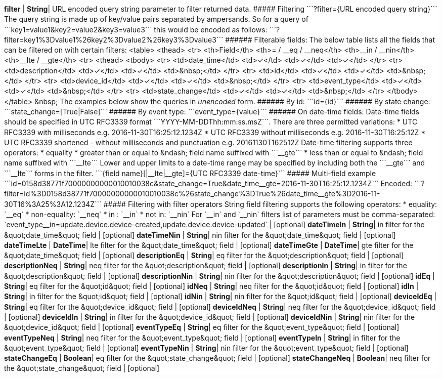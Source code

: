  **filter** | **String**| URL encoded query string parameter to filter returned data.  ##### Filtering  &#x60;&#x60;&#x60;?filter&#x3D;{URL encoded query string}&#x60;&#x60;&#x60;  The query string is made up of key/value pairs separated by ampersands. So for a query of &#x60;&#x60;&#x60;key1&#x3D;value1&amp;key2&#x3D;value2&amp;key3&#x3D;value3&#x60;&#x60;&#x60; this would be encoded as follows: &#x60;&#x60;&#x60;?filter&#x3D;key1%3Dvalue1%26key2%3Dvalue2%26key3%3Dvalue3&#x60;&#x60;&#x60;  ###### Filterable fields:  The below table lists all the fields that can be filtered on with certain filters:  &lt;table&gt;   &lt;thead&gt;     &lt;tr&gt;       &lt;th&gt;Field&lt;/th&gt;       &lt;th&gt;&#x3D; / __eq / __neq&lt;/th&gt;       &lt;th&gt;__in /  __nin&lt;/th&gt;       &lt;th&gt;__lte / __gte&lt;/th&gt;     &lt;tr&gt;   &lt;thead&gt;   &lt;tbody&gt;     &lt;tr&gt;       &lt;td&gt;date_time&lt;/td&gt;       &lt;td&gt;✓&lt;/td&gt;       &lt;td&gt;✓&lt;/td&gt;       &lt;td&gt;✓&lt;/td&gt;     &lt;/tr&gt;     &lt;tr&gt;       &lt;td&gt;description&lt;/td&gt;       &lt;td&gt;✓&lt;/td&gt;       &lt;td&gt;✓&lt;/td&gt;       &lt;td&gt;&amp;nbsp;&lt;/td&gt;     &lt;/tr&gt;     &lt;tr&gt;       &lt;td&gt;id&lt;/td&gt;       &lt;td&gt;✓&lt;/td&gt;       &lt;td&gt;✓&lt;/td&gt;       &lt;td&gt;&amp;nbsp;&lt;/td&gt;     &lt;/tr&gt;     &lt;tr&gt;       &lt;td&gt;device_id&lt;/td&gt;       &lt;td&gt;✓&lt;/td&gt;       &lt;td&gt;✓&lt;/td&gt;       &lt;td&gt;&amp;nbsp;&lt;/td&gt;     &lt;/tr&gt;     &lt;tr&gt;       &lt;td&gt;event_type&lt;/td&gt;       &lt;td&gt;✓&lt;/td&gt;       &lt;td&gt;✓&lt;/td&gt;       &lt;td&gt;&amp;nbsp;&lt;/td&gt;     &lt;/tr&gt;     &lt;tr&gt;       &lt;td&gt;state_change&lt;/td&gt;       &lt;td&gt;✓&lt;/td&gt;       &lt;td&gt;✓&lt;/td&gt;       &lt;td&gt;&amp;nbsp;&lt;/td&gt;     &lt;/tr&gt;   &lt;/tbody&gt; &lt;/table&gt; &amp;nbsp;  The examples below show the queries in *unencoded* form.  ###### By id:  &#x60;&#x60;&#x60;id&#x3D;{id}&#x60;&#x60;&#x60;  ###### By state change:  &#x60;&#x60;&#x60;state_change&#x3D;[True|False]&#x60;&#x60;&#x60;  ###### By event type:  &#x60;&#x60;&#x60;event_type&#x3D;{value}&#x60;&#x60;&#x60;  ###### On date-time fields:  Date-time fields should be specified in UTC RFC3339 format &#x60;&#x60;&#x60;YYYY-MM-DDThh:mm:ss.msZ&#x60;&#x60;&#x60;. There are three permitted variations:  * UTC RFC3339 with milliseconds e.g. 2016-11-30T16:25:12.1234Z * UTC RFC3339 without milliseconds e.g. 2016-11-30T16:25:12Z * UTC RFC3339 shortened - without milliseconds and punctuation e.g. 20161130T162512Z  Date-time filtering supports three operators:  * equality * greater than or equal to &amp;ndash; field name suffixed with &#x60;&#x60;&#x60;__gte&#x60;&#x60;&#x60; * less than or equal to &amp;ndash; field name suffixed with &#x60;&#x60;&#x60;__lte&#x60;&#x60;&#x60;  Lower and upper limits to a date-time range may be specified by including both the &#x60;&#x60;&#x60;__gte&#x60;&#x60;&#x60; and &#x60;&#x60;&#x60;__lte&#x60;&#x60;&#x60; forms in the filter. &#x60;&#x60;&#x60;{field name}[|__lte|__gte]&#x3D;{UTC RFC3339 date-time}&#x60;&#x60;&#x60;  ##### Multi-field example &#x60;&#x60;&#x60;id&#x3D;0158d38771f70000000000010010038c&amp;state_change&#x3D;True&amp;date_time__gte&#x3D;2016-11-30T16:25:12.1234Z&#x60;&#x60;&#x60;  Encoded:  &#x60;&#x60;&#x60;?filter&#x3D;id%3D0158d38771f70000000000010010038c%26state_change%3DTrue%26date_time__gte%3D2016-11-30T16%3A25%3A12.1234Z&#x60;&#x60;&#x60;  ##### Filtering with filter operators  String field filtering supports the following operators:  * equality: &#x60;__eq&#x60; * non-equality: &#x60;__neq&#x60; * in : &#x60;__in&#x60; * not in: &#x60;__nin&#x60;  For &#x60;__in&#x60; and &#x60;__nin&#x60; filters list of parameters must be comma-separated: &#x60;event_type__in&#x3D;update.device.device-created,update.device.device-updated&#x60; | [optional]
 **dateTimeIn** | **String**| in filter for the \&quot;date_time\&quot; field | [optional]
 **dateTimeNin** | **String**| nin filter for the \&quot;date_time\&quot; field | [optional]
 **dateTimeLte** | **DateTime**| lte filter for the \&quot;date_time\&quot; field | [optional]
 **dateTimeGte** | **DateTime**| gte filter for the \&quot;date_time\&quot; field | [optional]
 **descriptionEq** | **String**| eq filter for the \&quot;description\&quot; field | [optional]
 **descriptionNeq** | **String**| neq filter for the \&quot;description\&quot; field | [optional]
 **descriptionIn** | **String**| in filter for the \&quot;description\&quot; field | [optional]
 **descriptionNin** | **String**| nin filter for the \&quot;description\&quot; field | [optional]
 **idEq** | **String**| eq filter for the \&quot;id\&quot; field | [optional]
 **idNeq** | **String**| neq filter for the \&quot;id\&quot; field | [optional]
 **idIn** | **String**| in filter for the \&quot;id\&quot; field | [optional]
 **idNin** | **String**| nin filter for the \&quot;id\&quot; field | [optional]
 **deviceIdEq** | **String**| eq filter for the \&quot;device_id\&quot; field | [optional]
 **deviceIdNeq** | **String**| neq filter for the \&quot;device_id\&quot; field | [optional]
 **deviceIdIn** | **String**| in filter for the \&quot;device_id\&quot; field | [optional]
 **deviceIdNin** | **String**| nin filter for the \&quot;device_id\&quot; field | [optional]
 **eventTypeEq** | **String**| eq filter for the \&quot;event_type\&quot; field | [optional]
 **eventTypeNeq** | **String**| neq filter for the \&quot;event_type\&quot; field | [optional]
 **eventTypeIn** | **String**| in filter for the \&quot;event_type\&quot; field | [optional]
 **eventTypeNin** | **String**| nin filter for the \&quot;event_type\&quot; field | [optional]
 **stateChangeEq** | **Boolean**| eq filter for the \&quot;state_change\&quot; field | [optional]
 **stateChangeNeq** | **Boolean**| neq filter for the \&quot;state_change\&quot; field | [optional]